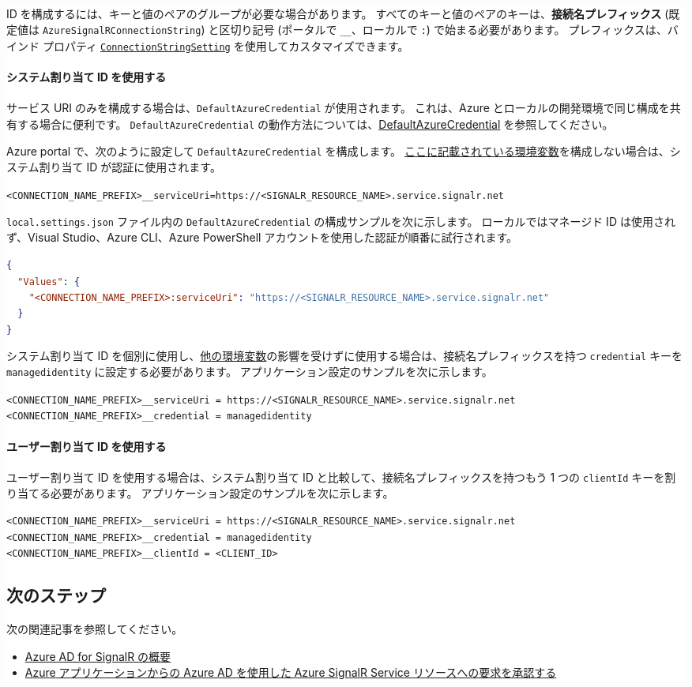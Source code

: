 ID を構成するには、キーと値のペアのグループが必要な場合があります。 すべてのキーと値のペアのキーは、**接続名プレフィックス** (既定値は `AzureSignalRConnectionString`) と区切り記号 (ポータルで `__`、ローカルで `:`) で始まる必要があります。 プレフィックスは、バインド プロパティ [`ConnectionStringSetting`](../azure-functions/functions-bindings-signalr-service.md) を使用してカスタマイズできます。

#### <a name="using-system-assigned-identity"></a>システム割り当て ID を使用する

サービス URI のみを構成する場合は、`DefaultAzureCredential` が使用されます。 これは、Azure とローカルの開発環境で同じ構成を共有する場合に便利です。 `DefaultAzureCredential` の動作方法については、[DefaultAzureCredential](/dotnet/api/overview/azure/identity-readme#defaultazurecredential) を参照してください。

Azure portal で、次のように設定して `DefaultAzureCredential` を構成します。 [ここに記載されている環境変数](/dotnet/api/overview/azure/identity-readme#environment-variables)を構成しない場合は、システム割り当て ID が認証に使用されます。
```
<CONNECTION_NAME_PREFIX>__serviceUri=https://<SIGNALR_RESOURCE_NAME>.service.signalr.net
```

`local.settings.json` ファイル内の `DefaultAzureCredential` の構成サンプルを次に示します。 ローカルではマネージド ID は使用されず、Visual Studio、Azure CLI、Azure PowerShell アカウントを使用した認証が順番に試行されます。
```json
{
  "Values": {
    "<CONNECTION_NAME_PREFIX>:serviceUri": "https://<SIGNALR_RESOURCE_NAME>.service.signalr.net"
  }
}
```

システム割り当て ID を個別に使用し、[他の環境変数](/dotnet/api/overview/azure/identity-readme#environment-variables)の影響を受けずに使用する場合は、接続名プレフィックスを持つ `credential` キーを `managedidentity` に設定する必要があります。 アプリケーション設定のサンプルを次に示します。

```
<CONNECTION_NAME_PREFIX>__serviceUri = https://<SIGNALR_RESOURCE_NAME>.service.signalr.net
<CONNECTION_NAME_PREFIX>__credential = managedidentity
```

#### <a name="using-user-assigned-identity"></a>ユーザー割り当て ID を使用する

ユーザー割り当て ID を使用する場合は、システム割り当て ID と比較して、接続名プレフィックスを持つもう 1 つの `clientId` キーを割り当てる必要があります。 アプリケーション設定のサンプルを次に示します。
```
<CONNECTION_NAME_PREFIX>__serviceUri = https://<SIGNALR_RESOURCE_NAME>.service.signalr.net
<CONNECTION_NAME_PREFIX>__credential = managedidentity
<CONNECTION_NAME_PREFIX>__clientId = <CLIENT_ID>
```
## <a name="next-steps"></a>次のステップ

次の関連記事を参照してください。
- [Azure AD for SignalR の概要](signalr-concept-authorize-azure-active-directory.md)
- [Azure アプリケーションからの Azure AD を使用した Azure SignalR Service リソースへの要求を承認する](signalr-howto-authorize-application.md)